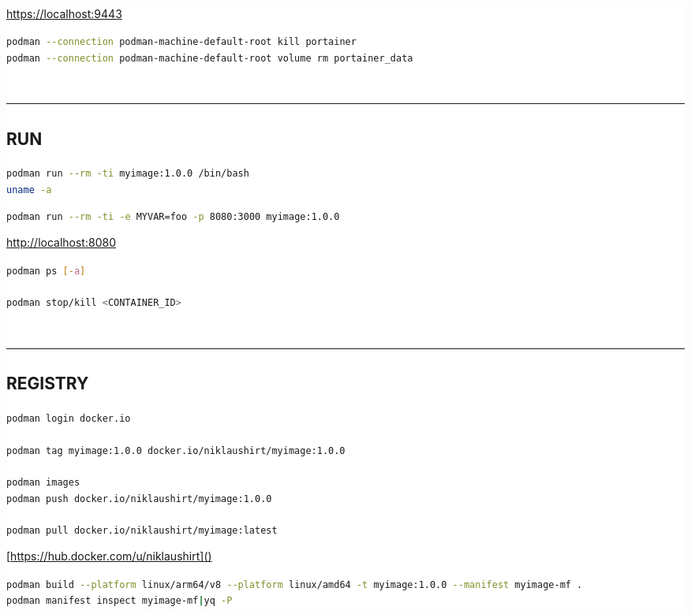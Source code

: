 [https://localhost:9443]()

```bash
podman --connection podman-machine-default-root kill portainer
podman --connection podman-machine-default-root volume rm portainer_data
```


<BR>

---
## RUN

```bash
podman run --rm -ti myimage:1.0.0 /bin/bash
uname -a
```

```bash
podman run --rm -ti -e MYVAR=foo -p 8080:3000 myimage:1.0.0
```

[http://localhost:8080]()

```bash
podman ps [-a]

podman stop/kill <CONTAINER_ID>
```


<BR>

---
## REGISTRY

```bash
podman login docker.io

podman tag myimage:1.0.0 docker.io/niklaushirt/myimage:1.0.0

podman images
podman push docker.io/niklaushirt/myimage:1.0.0

podman pull docker.io/niklaushirt/myimage:latest
```

[https://hub.docker.com/u/niklaushirt]()


```bash
podman build --platform linux/arm64/v8 --platform linux/amd64 -t myimage:1.0.0 --manifest myimage-mf .
podman manifest inspect myimage-mf|yq -P
```



